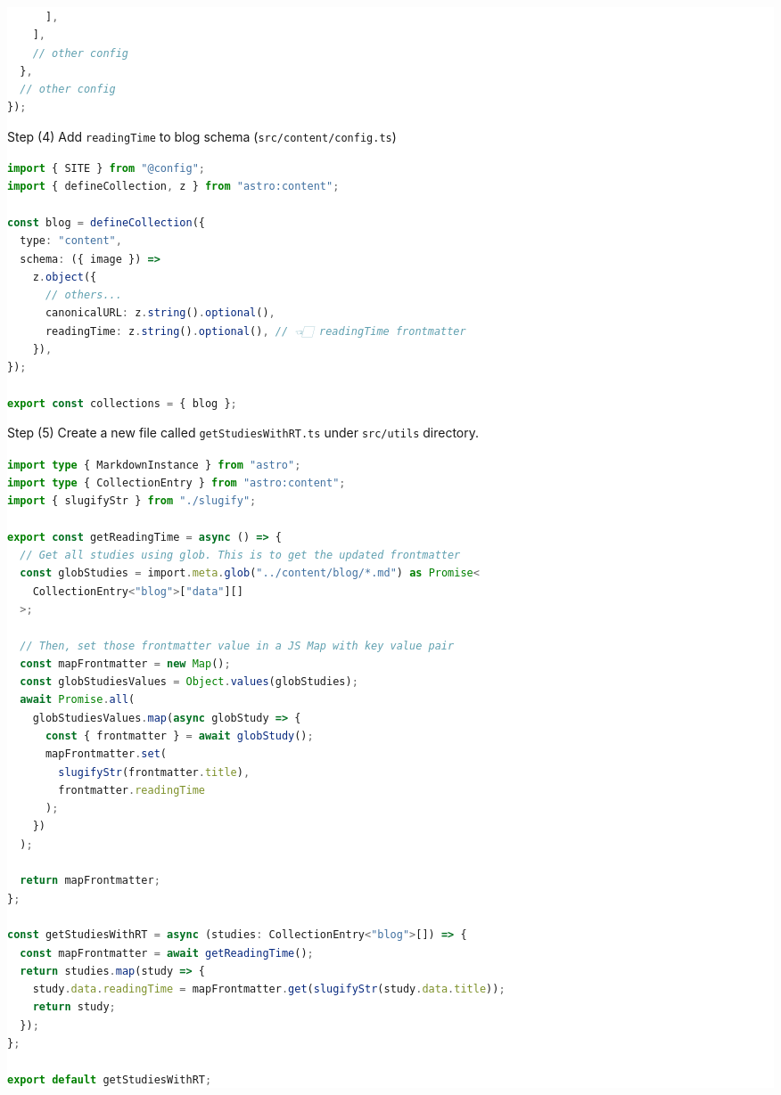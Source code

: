 ```js
      ],
    ],
    // other config
  },
  // other config
});
```

Step (4) Add `readingTime` to blog schema (`src/content/config.ts`)

```ts
import { SITE } from "@config";
import { defineCollection, z } from "astro:content";

const blog = defineCollection({
  type: "content",
  schema: ({ image }) =>
    z.object({
      // others...
      canonicalURL: z.string().optional(),
      readingTime: z.string().optional(), // 👈🏻 readingTime frontmatter
    }),
});

export const collections = { blog };
```

Step (5) Create a new file called `getStudiesWithRT.ts` under `src/utils` directory.

```ts
import type { MarkdownInstance } from "astro";
import type { CollectionEntry } from "astro:content";
import { slugifyStr } from "./slugify";

export const getReadingTime = async () => {
  // Get all studies using glob. This is to get the updated frontmatter
  const globStudies = import.meta.glob("../content/blog/*.md") as Promise<
    CollectionEntry<"blog">["data"][]
  >;

  // Then, set those frontmatter value in a JS Map with key value pair
  const mapFrontmatter = new Map();
  const globStudiesValues = Object.values(globStudies);
  await Promise.all(
    globStudiesValues.map(async globStudy => {
      const { frontmatter } = await globStudy();
      mapFrontmatter.set(
        slugifyStr(frontmatter.title),
        frontmatter.readingTime
      );
    })
  );

  return mapFrontmatter;
};

const getStudiesWithRT = async (studies: CollectionEntry<"blog">[]) => {
  const mapFrontmatter = await getReadingTime();
  return studies.map(study => {
    study.data.readingTime = mapFrontmatter.get(slugifyStr(study.data.title));
    return study;
  });
};

export default getStudiesWithRT;
```